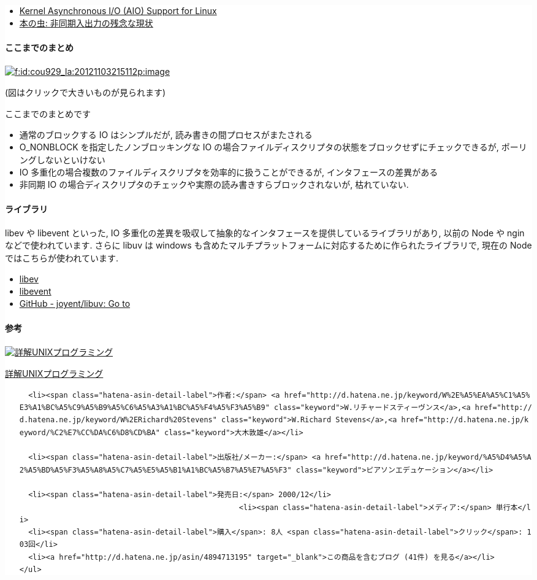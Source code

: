 <ul>
<li> <a href="http://lse.sourceforge.net/io/aio.html" target="_blank">Kernel Asynchronous I/O (AIO) Support for Linux</a></li>
<li> <a href="http://cpplover.blogspot.jp/2012/10/blog-post_28.html" target="_blank">本の虫: 非同期入出力の残念な現状</a></li>
</ul>
<h4> ここまでのまとめ</h4>
<p><a href="http://f.hatena.ne.jp/cou929_la/20121103215112" class="hatena-fotolife" target="_blank"><img src="http://cdn-ak.f.st-hatena.com/images/fotolife/c/cou929_la/20121103/20121103215112.png" alt="f:id:cou929_la:20121103215112p:image" title="f:id:cou929_la:20121103215112p:image" class="hatena-fotolife"></a></p>
<p>(図はクリックで大きいものが見られます)</p>
<p>ここまでのまとめです</p>

<ul>
<li> 通常のブロックする IO はシンプルだが, 読み書きの間プロセスがまたされる</li>
<li> O_NONBLOCK を指定したノンブロッキングな IO の場合ファイルディスクリプタの状態をブロックせずにチェックできるが, ポーリングしないといけない</li>
<li> IO 多重化の場合複数のファイルディスクリプタを効率的に扱うことができるが, インタフェースの差異がある</li>
<li> 非同期 IO の場合ディスクリプタのチェックや実際の読み書きすらブロックされないが, 枯れていない.</li>
</ul>
<h4> ライブラリ</h4>
<p>libev や libevent といった, IO 多重化の差異を吸収して抽象的なインタフェースを提供しているライブラリがあり, 以前の Node や ngin などで使われています. さらに libuv は windows も含めたマルチプラットフォームに対応するために作られたライブラリで, 現在の Node ではこちらが使われています.</p>

<ul>
<li> <a href="http://software.schmorp.de/pkg/libev.html" target="_blank">libev</a></li>
<li> <a href="http://libevent.org/" target="_blank">libevent</a></li>
<li> <a href="https://github.com/joyent/libuv" target="_blank">GitHub - joyent/libuv: Go to</a></li>
</ul>
<h4> 参考</h4>
<div class="amazlet-box">
  <a href="http://www.amazon.co.jp/exec/obidos/ASIN/4894713195/pleasesleep-22/ref=nosim/"><img src="https://images-fe.ssl-images-amazon.com/images/I/41RXPQWJKTL._SL160_.jpg" class="hatena-asin-detail-image" alt="詳解UNIXプログラミング" title="詳解UNIXプログラミング"></a>
  <div class="hatena-asin-detail-info">
    <p class="hatena-asin-detail-title"><a href="http://www.amazon.co.jp/exec/obidos/ASIN/4894713195/pleasesleep-22/ref=nosim/">詳解UNIXプログラミング</a></p>
    <ul>
      
      <li><span class="hatena-asin-detail-label">作者:</span> <a href="http://d.hatena.ne.jp/keyword/W%2E%A5%EA%A5%C1%A5%E3%A1%BC%A5%C9%A5%B9%A5%C6%A5%A3%A1%BC%A5%F4%A5%F3%A5%B9" class="keyword">W.リチャードスティーヴンス</a>,<a href="http://d.hatena.ne.jp/keyword/W%2ERichard%20Stevens" class="keyword">W.Richard Stevens</a>,<a href="http://d.hatena.ne.jp/keyword/%C2%E7%CC%DA%C6%D8%CD%BA" class="keyword">大木敦雄</a></li>
      
      <li><span class="hatena-asin-detail-label">出版社/メーカー:</span> <a href="http://d.hatena.ne.jp/keyword/%A5%D4%A5%A2%A5%BD%A5%F3%A5%A8%A5%C7%A5%E5%A5%B1%A1%BC%A5%B7%A5%E7%A5%F3" class="keyword">ピアソンエデュケーション</a></li>
      
      <li><span class="hatena-asin-detail-label">発売日:</span> 2000/12</li>
                                                      <li><span class="hatena-asin-detail-label">メディア:</span> 単行本</li>
      <li><span class="hatena-asin-detail-label">購入</span>: 8人 <span class="hatena-asin-detail-label">クリック</span>: 103回</li>
      <li><a href="http://d.hatena.ne.jp/asin/4894713195" target="_blank">この商品を含むブログ (41件) を見る</a></li>
    </ul>
  </div>
  <div class="hatena-asin-detail-foot"></div>
</div>
